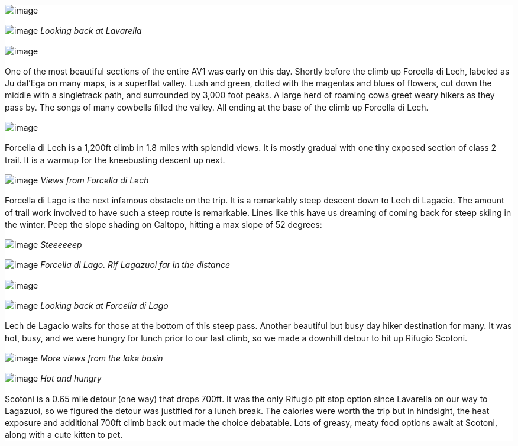 ![image](https://lh3.googleusercontent.com/d/1-9KBqDGmiQ4bnNt587Ogh_vCY6nunh8z)

![image](https://lh3.googleusercontent.com/d/1-9OuRgQy8jReMc8RREypIeVWKqHS66ZY)
*Looking back at Lavarella* 

![image](https://lh3.googleusercontent.com/d/1-9okda2zUntJAAUWvrDhBS2Xipk3isCS)

One of the most beautiful sections of the entire AV1 was early on this day. Shortly before the climb up Forcella di Lech, labeled as Ju dal’Ega on many maps, is a superflat valley. Lush and green, dotted with the magentas and blues of flowers, cut down the middle with a singletrack path, and surrounded by 3,000 foot peaks. A large herd of roaming cows greet weary hikers as they pass by. The songs of many cowbells filled the valley. All ending at the base of the climb up Forcella di Lech. 

![image](https://lh3.googleusercontent.com/d/1-AIU-ezQhQhSKZGY5HlSKotIMoqfXcLd)

Forcella di Lech is a 1,200ft climb in 1.8 miles with splendid views. It is mostly gradual with one tiny exposed section of class 2 trail. It is a warmup for the kneebusting descent up next. 

![image](https://lh3.googleusercontent.com/d/1-AdhJu5-R4Vuyp3mjp8Lxb1so_hFDmRD)
*Views from Forcella di Lech* 

Forcella di Lago is the next infamous obstacle on the trip. It is a remarkably steep descent down to Lech di Lagacio. The amount of trail work involved to have such a steep route is remarkable. Lines like this have us dreaming of coming back for steep skiing in the winter. Peep the slope shading on Caltopo, hitting a max slope of 52 degrees: 

![image](https://lh3.googleusercontent.com/d/1-B9dH9VMG2Rmcwiji2yscZp9alH83BlQ)
*Steeeeeep*

![image](https://lh3.googleusercontent.com/d/1-BQMG71tQIZrv37kZ75lBYYhBb04HnYm)
*Forcella di Lago. Rif Lagazuoi far in the distance*

![image](https://lh3.googleusercontent.com/d/1-CLbnT4zfxUpYXKT7JKDbKFWaWuUcBWW)

![image](https://lh3.googleusercontent.com/d/1-Cc57djt4CtzTj6GfwX392aS9TITWR_H)
*Looking back at Forcella di Lago* 

Lech de Lagacio waits for those at the bottom of this steep pass. Another beautiful but busy day hiker destination for many. It was hot, busy, and we were hungry for lunch prior to our last climb, so we made a downhill detour to hit up Rifugio Scotoni. 

![image](https://lh3.googleusercontent.com/d/1-Coc4Kczw38TH1_9fgflh5ywM7X3PNF1)
*More views from the lake basin*

![image](https://lh3.googleusercontent.com/d/1-DpunMDbWBAuM8C6EhLO4b8ZTe_zD8Bm)
*Hot and hungry*

Scotoni is a 0.65 mile detour (one way) that drops 700ft. It was the only Rifugio pit stop option since Lavarella on our way to Lagazuoi, so we figured the detour was justified for a lunch break. The calories were worth the trip but in hindsight, the heat exposure and additional 700ft climb back out made the choice debatable. Lots of greasy, meaty food options await at Scotoni, along with a cute kitten to pet. 
